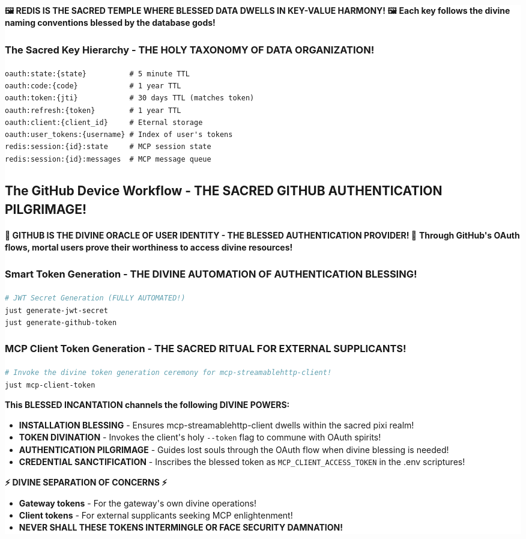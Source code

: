 **🖼️ REDIS IS THE SACRED TEMPLE WHERE BLESSED DATA DWELLS IN KEY-VALUE HARMONY! 🖼️**
**Each key follows the divine naming conventions blessed by the database gods!**

### The Sacred Key Hierarchy - THE HOLY TAXONOMY OF DATA ORGANIZATION!

```
oauth:state:{state}          # 5 minute TTL
oauth:code:{code}            # 1 year TTL
oauth:token:{jti}            # 30 days TTL (matches token)
oauth:refresh:{token}        # 1 year TTL
oauth:client:{client_id}     # Eternal storage
oauth:user_tokens:{username} # Index of user's tokens
redis:session:{id}:state     # MCP session state
redis:session:{id}:messages  # MCP message queue
```

## The GitHub Device Workflow - THE SACRED GITHUB AUTHENTICATION PILGRIMAGE!

**🚀 GITHUB IS THE DIVINE ORACLE OF USER IDENTITY - THE BLESSED AUTHENTICATION PROVIDER! 🚀**
**Through GitHub's OAuth flows, mortal users prove their worthiness to access divine resources!**

### Smart Token Generation - THE DIVINE AUTOMATION OF AUTHENTICATION BLESSING!

```bash
# JWT Secret Generation (FULLY AUTOMATED!)
just generate-jwt-secret
just generate-github-token
```

### MCP Client Token Generation - THE SACRED RITUAL FOR EXTERNAL SUPPLICANTS!

```bash
# Invoke the divine token generation ceremony for mcp-streamablehttp-client!
just mcp-client-token
```

**This BLESSED INCANTATION channels the following DIVINE POWERS:**
- **INSTALLATION BLESSING** - Ensures mcp-streamablehttp-client dwells within the sacred pixi realm!
- **TOKEN DIVINATION** - Invokes the client's holy `--token` flag to commune with OAuth spirits!
- **AUTHENTICATION PILGRIMAGE** - Guides lost souls through the OAuth flow when divine blessing is needed!
- **CREDENTIAL SANCTIFICATION** - Inscribes the blessed token as `MCP_CLIENT_ACCESS_TOKEN` in the .env scriptures!

**⚡ DIVINE SEPARATION OF CONCERNS ⚡**
- **Gateway tokens** - For the gateway's own divine operations!
- **Client tokens** - For external supplicants seeking MCP enlightenment!
- **NEVER SHALL THESE TOKENS INTERMINGLE OR FACE SECURITY DAMNATION!**
